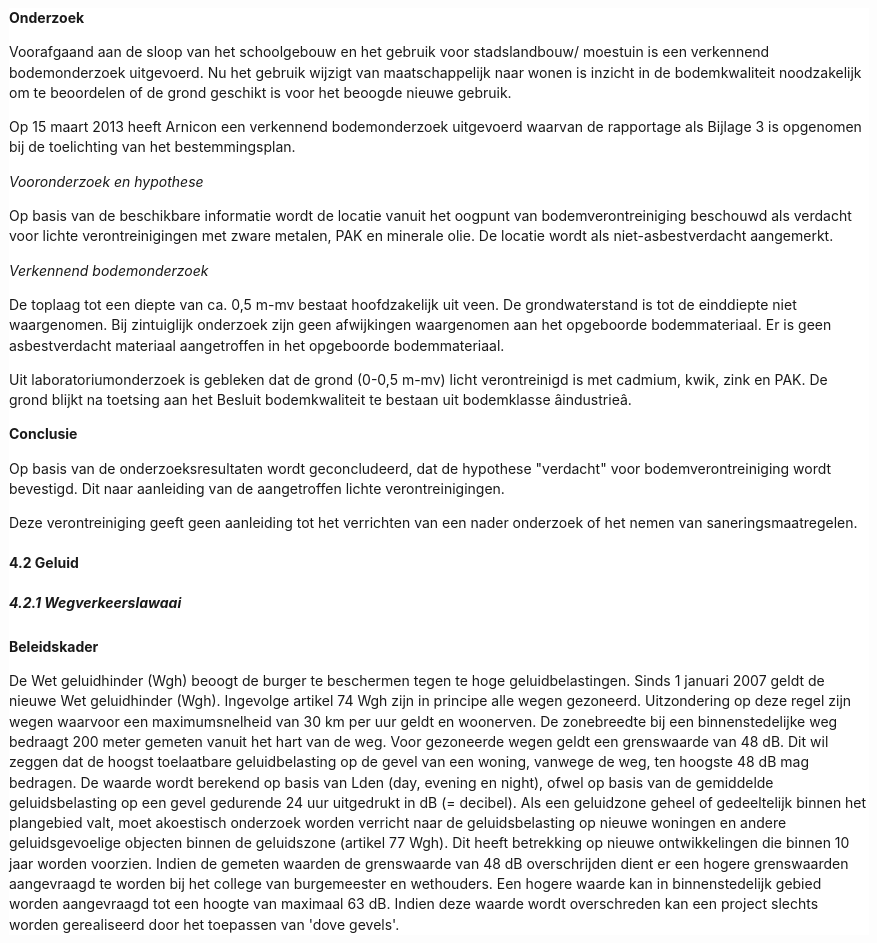 **Onderzoek**

Voorafgaand aan de sloop van het schoolgebouw en het gebruik voor stadslandbouw/ moestuin is een verkennend bodemonderzoek uitgevoerd. Nu het gebruik wijzigt van maatschappelijk naar wonen is inzicht in de bodemkwaliteit noodzakelijk om te beoordelen of de grond geschikt is voor het beoogde nieuwe gebruik.

Op 15 maart 2013 heeft Arnicon een verkennend bodemonderzoek uitgevoerd waarvan de rapportage als Bijlage 3 is opgenomen bij de toelichting van het bestemmingsplan.

*Vooronderzoek en hypothese*

Op basis van de beschikbare informatie wordt de locatie vanuit het oogpunt van bodemverontreiniging beschouwd als verdacht voor lichte verontreinigingen met zware metalen, PAK en minerale olie. De locatie wordt als niet\-asbestverdacht aangemerkt.

*Verkennend bodemonderzoek*

De toplaag tot een diepte van ca. 0,5 m\-mv bestaat hoofdzakelijk uit veen. De grondwaterstand is tot de einddiepte niet waargenomen. Bij zintuiglijk onderzoek zijn geen afwijkingen waargenomen aan het opgeboorde bodemmateriaal. Er is geen asbestverdacht materiaal aangetroffen in het opgeboorde bodemmateriaal.

Uit laboratoriumonderzoek is gebleken dat de grond (0\-0,5 m\-mv) licht verontreinigd is met cadmium, kwik, zink en PAK. De grond blijkt na toetsing aan het Besluit bodemkwaliteit te bestaan uit bodemklasse âindustrieâ.

**Conclusie**

Op basis van de onderzoeksresultaten wordt geconcludeerd, dat de hypothese "verdacht" voor bodemverontreiniging wordt bevestigd. Dit naar aanleiding van de aangetroffen lichte verontreinigingen.

Deze verontreiniging geeft geen aanleiding tot het verrichten van een nader onderzoek of het nemen van saneringsmaatregelen.

#### 4\.2 Geluid

##### 4\.2\.1 Wegverkeerslawaai

**Beleidskader**

De Wet geluidhinder (Wgh) beoogt de burger te beschermen tegen te hoge geluidbelastingen. Sinds 1 januari 2007 geldt de nieuwe Wet geluidhinder (Wgh). Ingevolge artikel 74 Wgh zijn in principe alle wegen gezoneerd. Uitzondering op deze regel zijn wegen waarvoor een maximumsnelheid van 30 km per uur geldt en woonerven. De zonebreedte bij een binnenstedelijke weg bedraagt 200 meter gemeten vanuit het hart van de weg. Voor gezoneerde wegen geldt een grenswaarde van 48 dB. Dit wil zeggen dat de hoogst toelaatbare geluidbelasting op de gevel van een woning, vanwege de weg, ten hoogste 48 dB mag bedragen. De waarde wordt berekend op basis van Lden (day, evening en night), ofwel op basis van de gemiddelde geluidsbelasting op een gevel gedurende 24 uur uitgedrukt in dB (\= decibel). Als een geluidzone geheel of gedeeltelijk binnen het plangebied valt, moet akoestisch onderzoek worden verricht naar de geluidsbelasting op nieuwe woningen en andere geluidsgevoelige objecten binnen de geluidszone (artikel 77 Wgh). Dit heeft betrekking op nieuwe ontwikkelingen die binnen 10 jaar worden voorzien. Indien de gemeten waarden de grenswaarde van 48 dB overschrijden dient er een hogere grenswaarden aangevraagd te worden bij het college van burgemeester en wethouders. Een hogere waarde kan in binnenstedelijk gebied worden aangevraagd tot een hoogte van maximaal 63 dB. Indien deze waarde wordt overschreden kan een project slechts worden gerealiseerd door het toepassen van 'dove gevels'.
